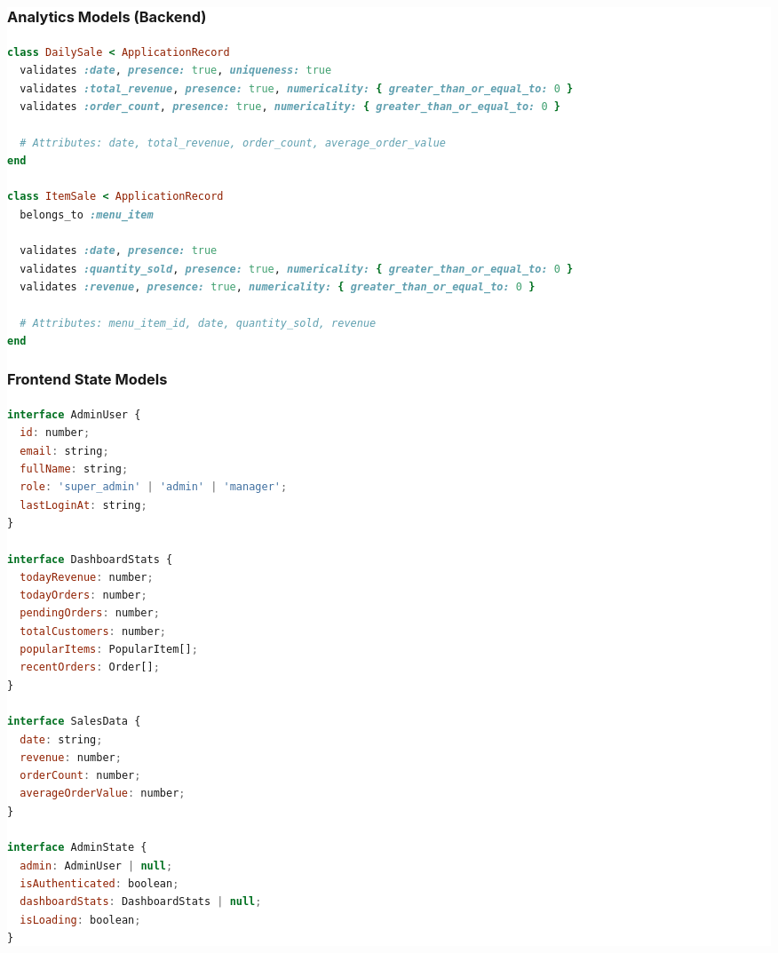 ### Analytics Models (Backend)
```ruby
class DailySale < ApplicationRecord
  validates :date, presence: true, uniqueness: true
  validates :total_revenue, presence: true, numericality: { greater_than_or_equal_to: 0 }
  validates :order_count, presence: true, numericality: { greater_than_or_equal_to: 0 }
  
  # Attributes: date, total_revenue, order_count, average_order_value
end

class ItemSale < ApplicationRecord
  belongs_to :menu_item
  
  validates :date, presence: true
  validates :quantity_sold, presence: true, numericality: { greater_than_or_equal_to: 0 }
  validates :revenue, presence: true, numericality: { greater_than_or_equal_to: 0 }
  
  # Attributes: menu_item_id, date, quantity_sold, revenue
end
```

### Frontend State Models
```javascript
interface AdminUser {
  id: number;
  email: string;
  fullName: string;
  role: 'super_admin' | 'admin' | 'manager';
  lastLoginAt: string;
}

interface DashboardStats {
  todayRevenue: number;
  todayOrders: number;
  pendingOrders: number;
  totalCustomers: number;
  popularItems: PopularItem[];
  recentOrders: Order[];
}

interface SalesData {
  date: string;
  revenue: number;
  orderCount: number;
  averageOrderValue: number;
}

interface AdminState {
  admin: AdminUser | null;
  isAuthenticated: boolean;
  dashboardStats: DashboardStats | null;
  isLoading: boolean;
}
```
